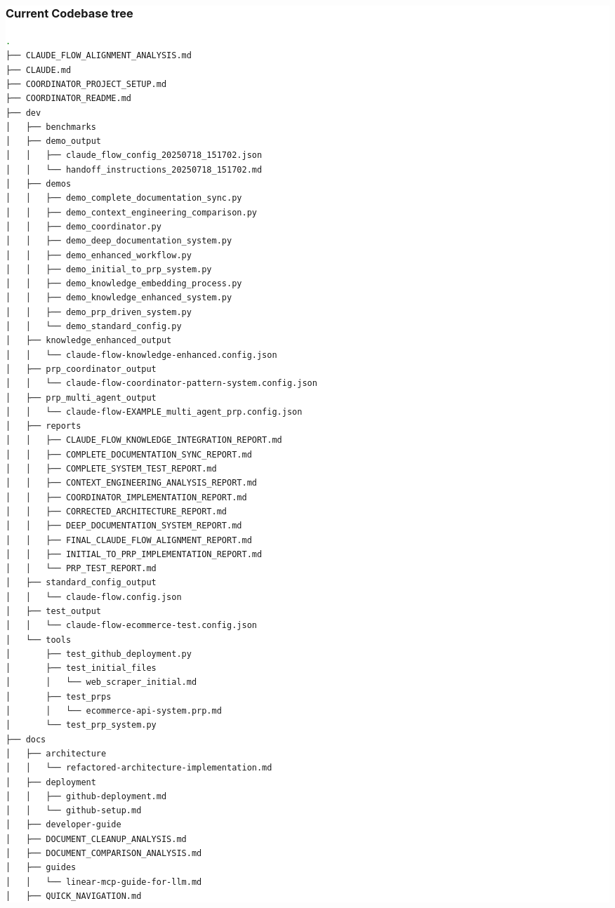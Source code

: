 ### Current Codebase tree
```bash
.
├── CLAUDE_FLOW_ALIGNMENT_ANALYSIS.md
├── CLAUDE.md
├── COORDINATOR_PROJECT_SETUP.md
├── COORDINATOR_README.md
├── dev
│   ├── benchmarks
│   ├── demo_output
│   │   ├── claude_flow_config_20250718_151702.json
│   │   └── handoff_instructions_20250718_151702.md
│   ├── demos
│   │   ├── demo_complete_documentation_sync.py
│   │   ├── demo_context_engineering_comparison.py
│   │   ├── demo_coordinator.py
│   │   ├── demo_deep_documentation_system.py
│   │   ├── demo_enhanced_workflow.py
│   │   ├── demo_initial_to_prp_system.py
│   │   ├── demo_knowledge_embedding_process.py
│   │   ├── demo_knowledge_enhanced_system.py
│   │   ├── demo_prp_driven_system.py
│   │   └── demo_standard_config.py
│   ├── knowledge_enhanced_output
│   │   └── claude-flow-knowledge-enhanced.config.json
│   ├── prp_coordinator_output
│   │   └── claude-flow-coordinator-pattern-system.config.json
│   ├── prp_multi_agent_output
│   │   └── claude-flow-EXAMPLE_multi_agent_prp.config.json
│   ├── reports
│   │   ├── CLAUDE_FLOW_KNOWLEDGE_INTEGRATION_REPORT.md
│   │   ├── COMPLETE_DOCUMENTATION_SYNC_REPORT.md
│   │   ├── COMPLETE_SYSTEM_TEST_REPORT.md
│   │   ├── CONTEXT_ENGINEERING_ANALYSIS_REPORT.md
│   │   ├── COORDINATOR_IMPLEMENTATION_REPORT.md
│   │   ├── CORRECTED_ARCHITECTURE_REPORT.md
│   │   ├── DEEP_DOCUMENTATION_SYSTEM_REPORT.md
│   │   ├── FINAL_CLAUDE_FLOW_ALIGNMENT_REPORT.md
│   │   ├── INITIAL_TO_PRP_IMPLEMENTATION_REPORT.md
│   │   └── PRP_TEST_REPORT.md
│   ├── standard_config_output
│   │   └── claude-flow.config.json
│   ├── test_output
│   │   └── claude-flow-ecommerce-test.config.json
│   └── tools
│       ├── test_github_deployment.py
│       ├── test_initial_files
│       │   └── web_scraper_initial.md
│       ├── test_prps
│       │   └── ecommerce-api-system.prp.md
│       └── test_prp_system.py
├── docs
│   ├── architecture
│   │   └── refactored-architecture-implementation.md
│   ├── deployment
│   │   ├── github-deployment.md
│   │   └── github-setup.md
│   ├── developer-guide
│   ├── DOCUMENT_CLEANUP_ANALYSIS.md
│   ├── DOCUMENT_COMPARISON_ANALYSIS.md
│   ├── guides
│   │   └── linear-mcp-guide-for-llm.md
│   ├── QUICK_NAVIGATION.md
```